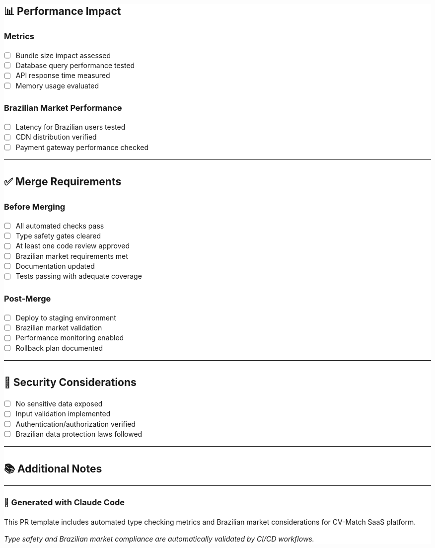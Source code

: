 ## 📊 Performance Impact

### Metrics

- [ ] Bundle size impact assessed
- [ ] Database query performance tested
- [ ] API response time measured
- [ ] Memory usage evaluated

### Brazilian Market Performance

- [ ] Latency for Brazilian users tested
- [ ] CDN distribution verified
- [ ] Payment gateway performance checked

---

## ✅ Merge Requirements

### Before Merging

- [ ] All automated checks pass
- [ ] Type safety gates cleared
- [ ] At least one code review approved
- [ ] Brazilian market requirements met
- [ ] Documentation updated
- [ ] Tests passing with adequate coverage

### Post-Merge

- [ ] Deploy to staging environment
- [ ] Brazilian market validation
- [ ] Performance monitoring enabled
- [ ] Rollback plan documented

---

## 🔐 Security Considerations

- [ ] No sensitive data exposed
- [ ] Input validation implemented
- [ ] Authentication/authorization verified
- [ ] Brazilian data protection laws followed

---

## 📚 Additional Notes



---

### 🤖 Generated with Claude Code

This PR template includes automated type checking metrics and Brazilian market considerations for CV-Match SaaS platform.

_Type safety and Brazilian market compliance are automatically validated by CI/CD workflows._
